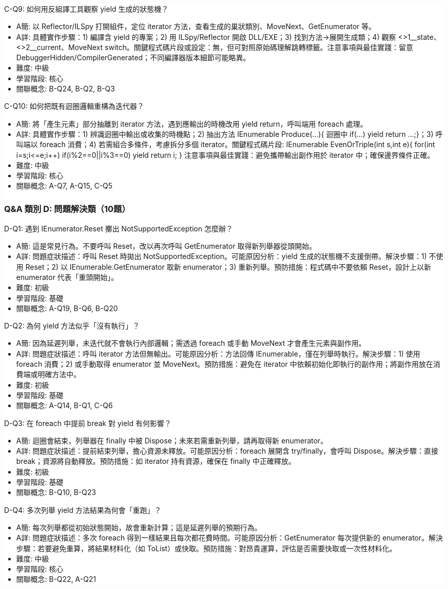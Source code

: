 C-Q9: 如何用反組譯工具觀察 yield 生成的狀態機？
- A簡: 以 Reflector/ILSpy 打開組件，定位 iterator 方法，查看生成的巢狀類別、MoveNext、GetEnumerator 等。
- A詳: 具體實作步驟：1) 編譯含 yield 的專案；2) 用 ILSpy/Reflector 開啟 DLL/EXE；3) 找到方法→展開生成類；4) 觀察 <>1__state、<>2__current、MoveNext switch。關鍵程式碼片段或設定：無，但可對照原始碼理解跳轉標籤。注意事項與最佳實踐：留意 DebuggerHidden/CompilerGenerated；不同編譯器版本細節可能略異。
- 難度: 中級
- 學習階段: 核心
- 關聯概念: B-Q24, B-Q2, B-Q3

C-Q10: 如何把既有迴圈邏輯重構為迭代器？
- A簡: 將「產生元素」部分抽離到 iterator 方法，遇到應輸出的時機改用 yield return，呼叫端用 foreach 處理。
- A詳: 具體實作步驟：1) 辨識迴圈中輸出或收集的時機點；2) 抽出方法 IEnumerable<T> Produce(...){ 迴圈中 if(...) yield return ...;}；3) 呼叫端以 foreach 消費；4) 若需組合多條件，考慮拆分多個 iterator。關鍵程式碼片段:
  IEnumerable<int> EvenOrTriple(int s,int e){ for(int i=s;i<=e;i++) if(i%2==0||i%3==0) yield return i; }
  注意事項與最佳實踐：避免攜帶輸出副作用於 iterator 中；確保邊界條件正確。
- 難度: 中級
- 學習階段: 核心
- 關聯概念: A-Q7, A-Q15, C-Q5


### Q&A 類別 D: 問題解決類（10題）

D-Q1: 遇到 IEnumerator.Reset 擲出 NotSupportedException 怎麼辦？
- A簡: 這是常見行為。不要呼叫 Reset，改以再次呼叫 GetEnumerator 取得新列舉器從頭開始。
- A詳: 問題症狀描述：呼叫 Reset 時拋出 NotSupportedException。可能原因分析：yield 生成的狀態機不支援倒帶。解決步驟：1) 不使用 Reset；2) 以 IEnumerable.GetEnumerator 取新 enumerator；3) 重新列舉。預防措施：程式碼中不要依賴 Reset，設計上以新 enumerator 代表「重頭開始」。
- 難度: 初級
- 學習階段: 基礎
- 關聯概念: A-Q19, B-Q6, B-Q20

D-Q2: 為何 yield 方法似乎「沒有執行」？
- A簡: 因為延遲列舉，未迭代就不會執行內部邏輯；需透過 foreach 或手動 MoveNext 才會產生元素與副作用。
- A詳: 問題症狀描述：呼叫 iterator 方法但無輸出。可能原因分析：方法回傳 IEnumerable，僅在列舉時執行。解決步驟：1) 使用 foreach 消費；2) 或手動取得 enumerator 並 MoveNext。預防措施：避免在 iterator 中依賴初始化即執行的副作用；將副作用放在消費端或明確方法中。
- 難度: 初級
- 學習階段: 基礎
- 關聯概念: A-Q14, B-Q1, C-Q6

D-Q3: 在 foreach 中提前 break 對 yield 有何影響？
- A簡: 迴圈會結束，列舉器在 finally 中被 Dispose；未來若需重新列舉，請再取得新 enumerator。
- A詳: 問題症狀描述：提前結束列舉，擔心資源未釋放。可能原因分析：foreach 展開含 try/finally，會呼叫 Dispose。解決步驟：直接 break；資源將自動釋放。預防措施：如 iterator 持有資源，確保在 finally 中正確釋放。
- 難度: 初級
- 學習階段: 基礎
- 關聯概念: B-Q10, B-Q23

D-Q4: 多次列舉 yield 方法結果為何會「重跑」？
- A簡: 每次列舉都從初始狀態開始，故會重新計算；這是延遲列舉的預期行為。
- A詳: 問題症狀描述：多次 foreach 得到一樣結果且每次都花費時間。可能原因分析：GetEnumerator 每次提供新的 enumerator。解決步驟：若要避免重算，將結果材料化（如 ToList）或快取。預防措施：對昂貴運算，評估是否需要快取或一次性材料化。
- 難度: 中級
- 學習階段: 核心
- 關聯概念: B-Q22, A-Q21
